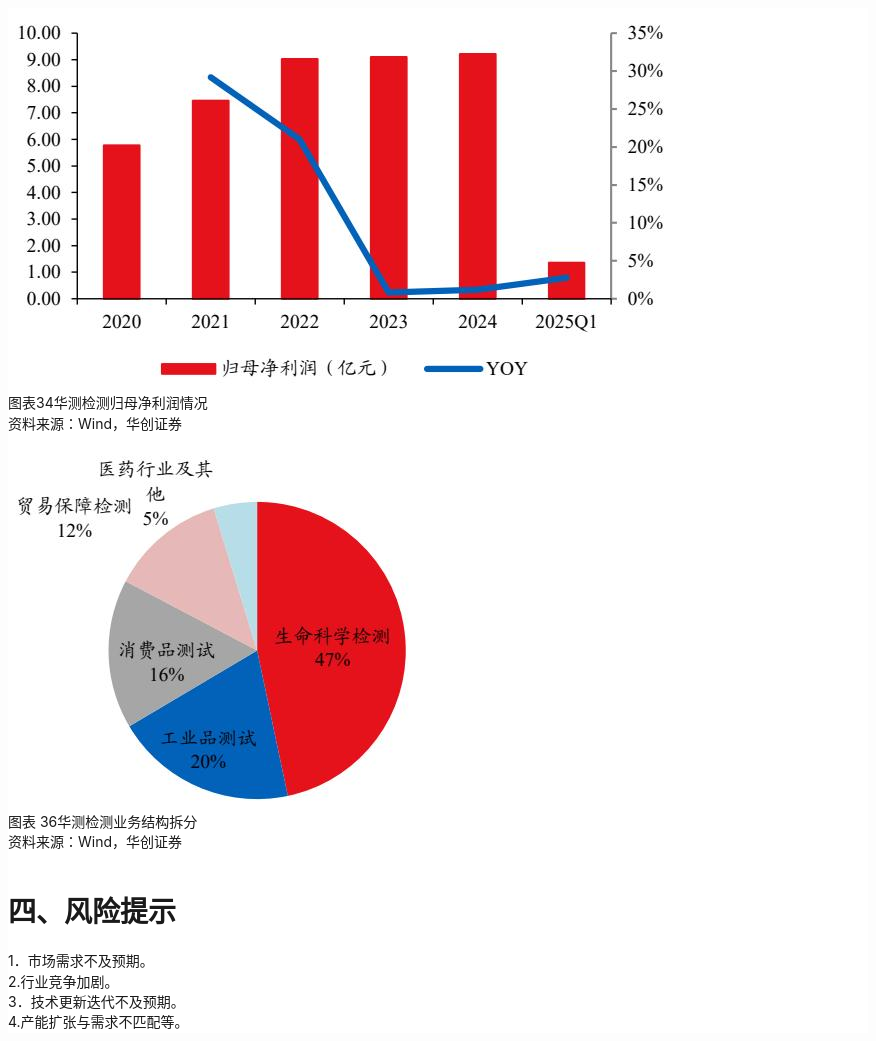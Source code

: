 ![](images/b98e9b117a87bca67344caca7f17e604cbd077dc27a9ae85d705acdaf9fa0a55.jpg)  
图表34华测检测归母净利润情况  
资料来源：Wind，华创证券

![](images/dc655414d118d64a497acf276c336c42ab365f6eaf6e41bb2344ba20b4ab438a.jpg)  
图表 36华测检测业务结构拆分  
资料来源：Wind，华创证券

# 四、风险提示

1．市场需求不及预期。  
2.行业竞争加剧。  
3．技术更新迭代不及预期。  
4.产能扩张与需求不匹配等。

